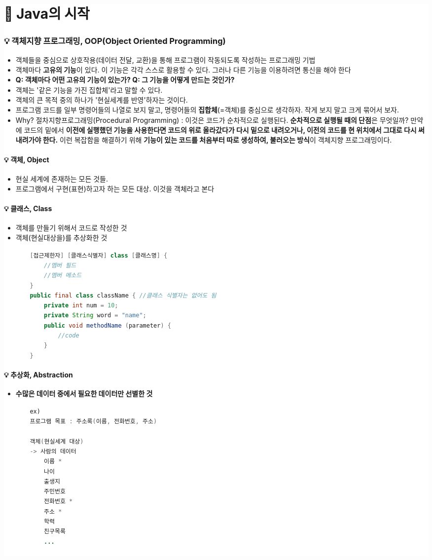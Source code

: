 # :pushpin: Java의 시작

### :bulb: **객체지향 프로그래밍, OOP(Object Oriented Programming)**
- 객체들을 중심으로 상호작용(데이터 전달, 교환)을 통해 프로그램이 작동되도록 작성하는 프로그래밍 기법
- 객체마다 **고유의 기능**이 있다. 이 기능은 각각 스스로 활용할 수 있다. 그러나 다른 기능을 이용하려면 통신을 해야 한다
- **Q: 객체마다 어떤 고유의 기능이 있는가? Q: 그 기능을 어떻게 만드는 것인가?**
- 객체는 '같은 기능을 가진 집합체'라고 말할 수 있다.
- 객체의 큰 목적 중의 하나가 '현실세계를 반영'하자는 것이다.
- 프로그램 코드를 일부 명령어들의 나열로 보지 말고, 명령어들의 **집합체**(=객체)를 중심으로 생각하자. 작게 보지 말고 크게 묶어서 보자.
- Why? 절차지향프로그래밍(Procedural Programming) : 이것은 코드가 순차적으로 실행된다. **순차적으로 실행될 때의 단점**은 무엇일까? 만약에 코드의 밑에서 **이전에 실행했던 기능을 사용한다면 코드의 위로 올라갔다가 다시 밑으로 내려오거나, 이전의 코드를 현 위치에서 그대로 다시 써내려가야 한다.** 이런 복잡함을 해결하기 위해 **기능이 있는 코드를 처음부터 따로 생성하여, 불러오는 방식**이 객체지향 프로그래밍이다.
#### :bulb: **객체, Object**
- 현실 세계에 존재하는 모든 것들.
- 프로그램에서 구현(표현)하고자 하는 모든 대상. 이것을 객체라고 본다
#### :bulb: **클래스, Class**
- 객체를 만들기 위해서 코드로 작성한 것
- 객체(현실대상을)를 추상화한 것
    ```java
    	[접근제한자] [클래스식별자] class [클래스명] {
		    //멤버 필드
		    //멤버 메소드
	    }
        public final class className { //클래스 식별자는 없어도 됨
            private int num = 10;
            private String word = "name";
            public void methodName (parameter) {
                //code
            }
        } 
    ``` 
#### :bulb: **추상화, Abstraction**
- **수많은 데이터 중에서 필요한 데이터만 선별한 것**
    ```java
        ex)
        프로그램 목표 : 주소록(이름, 전화번호, 주소)
        
        객체(현실세계 대상)
        -> 사람의 데이터
            이름 *
            나이
            출생지
            주민번호
            전화번호 *
            주소 *
            학력
            친구목록
            ...
            